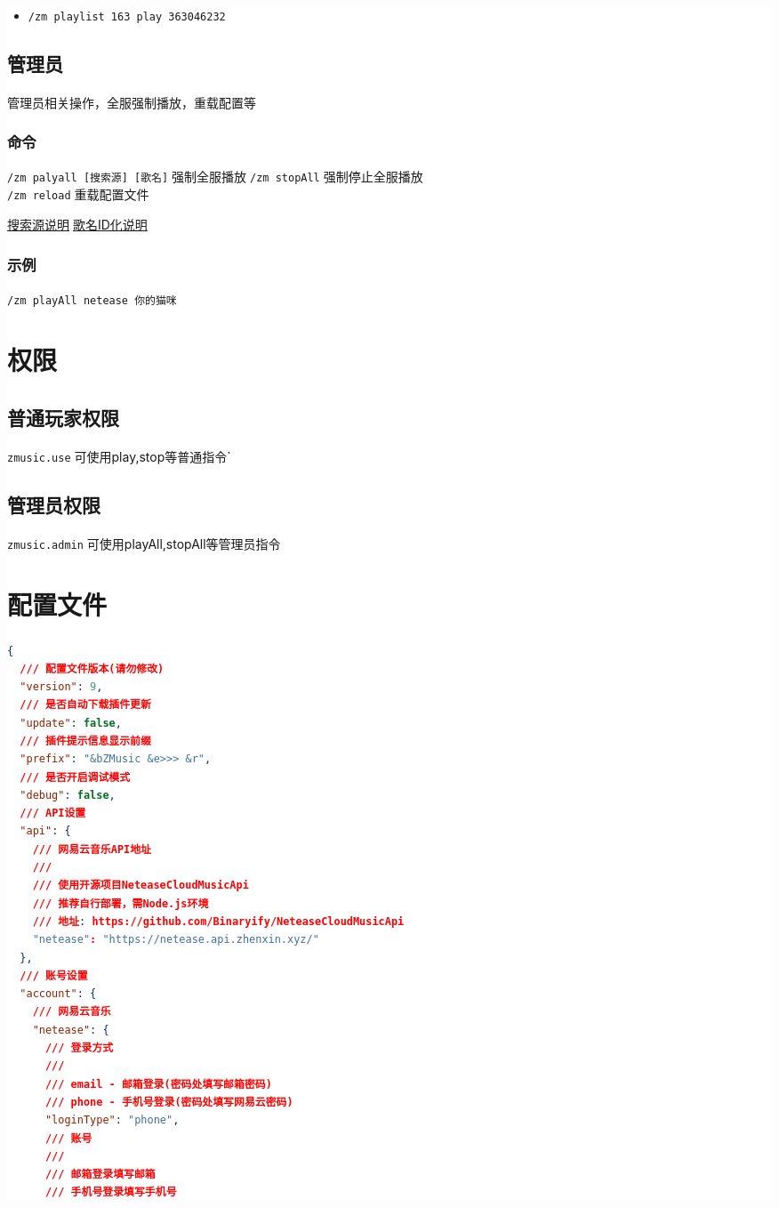 * `/zm playlist 163 play 363046232`

## 管理员

管理员相关操作，全服强制播放，重载配置等

### 命令

`/zm palyall [搜索源] [歌名]` 强制全服播放
`/zm stopAll` 强制停止全服播放  
`/zm reload` 重载配置文件

[搜索源说明](#搜索源说明) [歌名ID化说明](#歌名ID化说明)

### 示例

`/zm playAll netease 你的猫咪`

# 权限

## 普通玩家权限

`zmusic.use` 可使用play,stop等普通指令`

## 管理员权限

`zmusic.admin` 可使用playAll,stopAll等管理员指令

# 配置文件

```json
{
  /// 配置文件版本(请勿修改)
  "version": 9,
  /// 是否自动下载插件更新
  "update": false,
  /// 插件提示信息显示前缀
  "prefix": "&bZMusic &e>>> &r",
  /// 是否开启调试模式
  "debug": false,
  /// API设置
  "api": {
    /// 网易云音乐API地址
    ///
    /// 使用开源项目NeteaseCloudMusicApi
    /// 推荐自行部署，需Node.js环境
    /// 地址: https://github.com/Binaryify/NeteaseCloudMusicApi
    "netease": "https://netease.api.zhenxin.xyz/"
  },
  /// 账号设置
  "account": {
    /// 网易云音乐
    "netease": {
      /// 登录方式
      ///
      /// email - 邮箱登录(密码处填写邮箱密码)
      /// phone - 手机号登录(密码处填写网易云密码)
      "loginType": "phone",
      /// 账号
      ///
      /// 邮箱登录填写邮箱
      /// 手机号登录填写手机号
```

[java]: https://img.shields.io/badge/java-1.8-blue
[kotlin]: https://img.shields.io/badge/kotlin-1.5.30-blue
[license]: https://img.shields.io/github/license/RealHeart/ZMusic?color=blue
[players]: https://img.shields.io/bstats/players/7291
[servers]: https://img.shields.io/bstats/servers/7291
[tested-versions]: https://img.shields.io/spiget/tested-versions/83027
[release]: https://img.shields.io/github/v/release/RealHeart/ZMusic
[downloads]: https://img.shields.io/github/downloads/RealHeart/ZMusic/total?color=blue